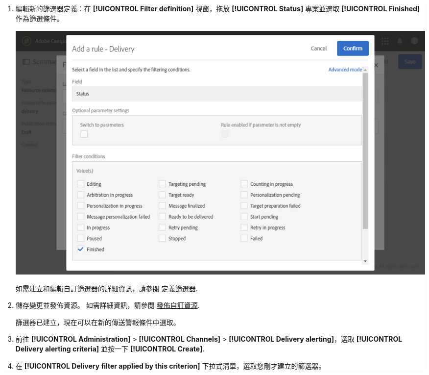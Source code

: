 1. 編輯新的篩選器定義：在 **[!UICONTROL Filter definition]** 視窗，拖放 **[!UICONTROL Status]** 專案並選取 **[!UICONTROL Finished]** 作為篩選條件。

   ![](assets/delivery-alerting_filter-status.png)

   如需建立和編輯自訂篩選器的詳細資訊，請參閱 [定義篩選器](../../developing/using/configuring-filter-definition.md).

1. 儲存變更並發佈資源。 如需詳細資訊，請參閱 [發佈自訂資源](../../developing/using/updating-the-database-structure.md#publishing-a-custom-resource).

   篩選器已建立，現在可以在新的傳送警報條件中選取。

1. 前往 **[!UICONTROL Administration]** > **[!UICONTROL Channels]** > **[!UICONTROL Delivery alerting]**，選取 **[!UICONTROL Delivery alerting criteria]** 並按一下 **[!UICONTROL Create]**.
1. 在 **[!UICONTROL Delivery filter applied by this criterion]** 下拉式清單，選取您剛才建立的篩選器。
